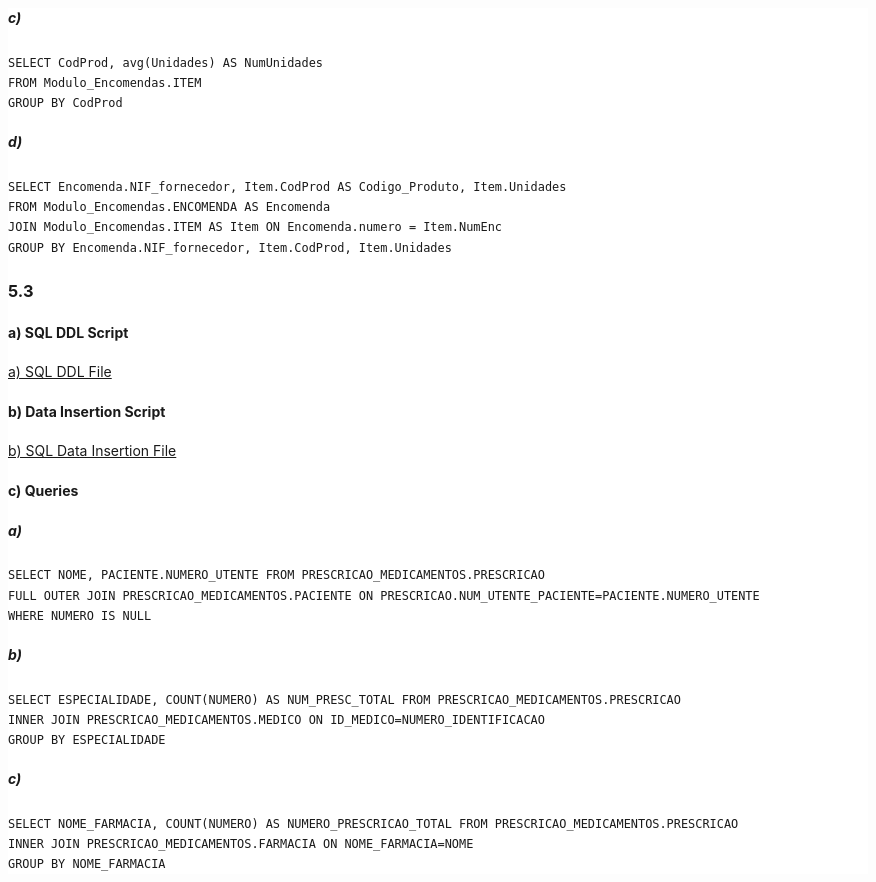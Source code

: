
##### *c)* 

```
SELECT CodProd, avg(Unidades) AS NumUnidades
FROM Modulo_Encomendas.ITEM
GROUP BY CodProd

```


##### *d)* 

```
SELECT Encomenda.NIF_fornecedor, Item.CodProd AS Codigo_Produto, Item.Unidades
FROM Modulo_Encomendas.ENCOMENDA AS Encomenda
JOIN Modulo_Encomendas.ITEM AS Item ON Encomenda.numero = Item.NumEnc
GROUP BY Encomenda.NIF_fornecedor, Item.CodProd, Item.Unidades
```

### 5.3

#### a) SQL DDL Script
 
[a) SQL DDL File](ex_6_2_3_ddl.sql "SQLFileQuestion")

#### b) Data Insertion Script

[b) SQL Data Insertion File](ex_6_2_3_data.sql "SQLFileQuestion")

#### c) Queries

##### *a)*

```
SELECT NOME, PACIENTE.NUMERO_UTENTE FROM PRESCRICAO_MEDICAMENTOS.PRESCRICAO 
FULL OUTER JOIN PRESCRICAO_MEDICAMENTOS.PACIENTE ON PRESCRICAO.NUM_UTENTE_PACIENTE=PACIENTE.NUMERO_UTENTE
WHERE NUMERO IS NULL
```

##### *b)* 

```
SELECT ESPECIALIDADE, COUNT(NUMERO) AS NUM_PRESC_TOTAL FROM PRESCRICAO_MEDICAMENTOS.PRESCRICAO
INNER JOIN PRESCRICAO_MEDICAMENTOS.MEDICO ON ID_MEDICO=NUMERO_IDENTIFICACAO
GROUP BY ESPECIALIDADE
```


##### *c)* 

```
SELECT NOME_FARMACIA, COUNT(NUMERO) AS NUMERO_PRESCRICAO_TOTAL FROM PRESCRICAO_MEDICAMENTOS.PRESCRICAO
INNER JOIN PRESCRICAO_MEDICAMENTOS.FARMACIA ON NOME_FARMACIA=NOME
GROUP BY NOME_FARMACIA
```
